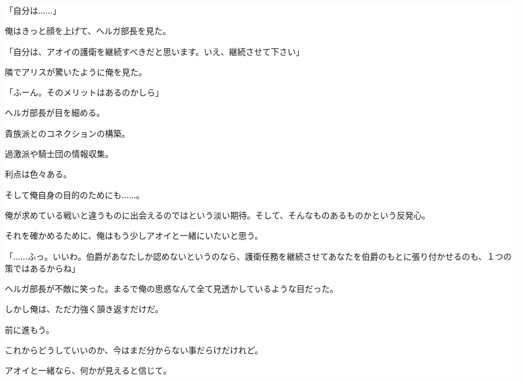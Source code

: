   「自分は……」
 </p>
 <p id="L295">
  俺はきっと顔を上げて、ヘルガ部長を見た。
 </p>
 <p id="L296">
  「自分は、アオイの護衛を継続すべきだと思います。いえ、継続させて下さい」
 </p>
 <p id="L297">
  隣でアリスが驚いたように俺を見た。
 </p>
 <p id="L298">
  「ふーん。そのメリットはあるのかしら」
 </p>
 <p id="L299">
  ヘルガ部長が目を細める。
 </p>
 <p id="L300">
  貴族派とのコネクションの構築。
 </p>
 <p id="L301">
  過激派や騎士団の情報収集。
 </p>
 <p id="L302">
  利点は色々ある。
 </p>
 <p id="L303">
  そして俺自身の目的のためにも……。
 </p>
 <p id="L304">
  俺が求めている戦いと違うものに出会えるのではという淡い期待。そして、そんなものあるものかという反発心。
 </p>
 <p id="L305">
  それを確かめるために、俺はもう少しアオイと一緒にいたいと思う。
 </p>
 <p id="L306">
  「……ふっ。いいわ。伯爵があなたしか認めないというのなら、護衛任務を継続させてあなたを伯爵のもとに張り付かせるのも、１つの策ではあるからね」
 </p>
 <p id="L307">
  ヘルガ部長が不敵に笑った。まるで俺の思惑なんて全て見透かしているような目だった。
 </p>
 <p id="L308">
  しかし俺は、ただ力強く頷き返すだけだ。
 </p>
 <p id="L309">
  前に進もう。
 </p>
 <p id="L310">
  これからどうしていいのか、今はまだ分からない事だらけだけれど。
 </p>
 <p id="L311">
  アオイと一緒なら、何かが見えると信じて。
 </p>
</div>

